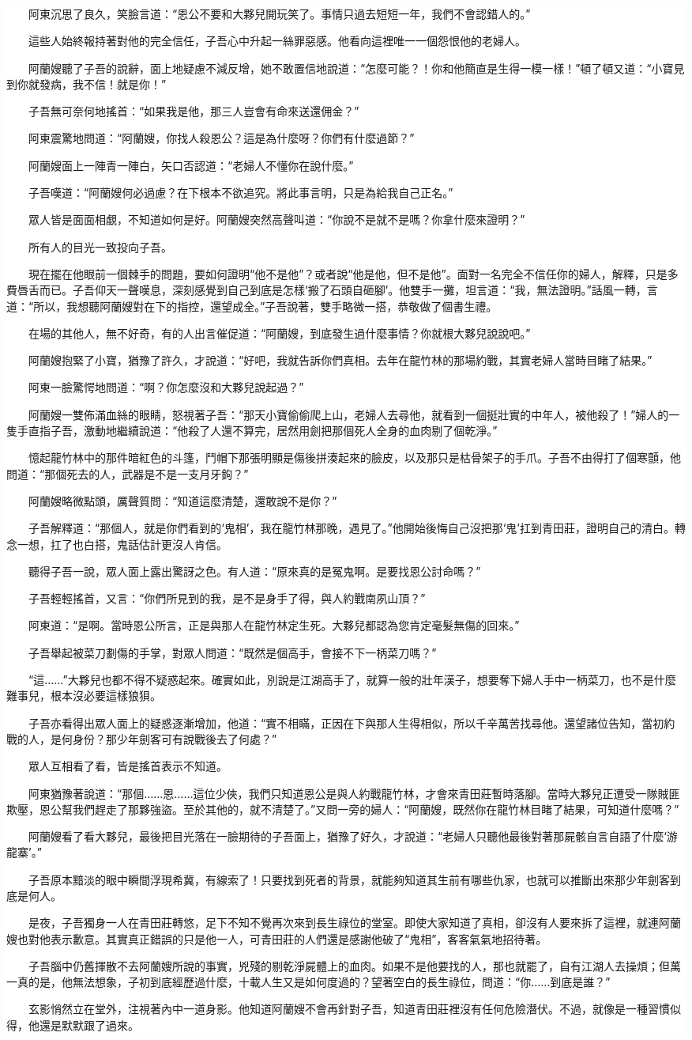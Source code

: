 　　阿東沉思了良久，笑臉言道：“恩公不要和大夥兒開玩笑了。事情只過去短短一年，我們不會認錯人的。”

　　這些人始終報持著對他的完全信任，子吾心中升起一絲罪惡感。他看向這裡唯一一個怨恨他的老婦人。

　　阿蘭嫂聽了子吾的說辭，面上地疑慮不減反增，她不敢置信地說道：“怎麼可能？！你和他簡直是生得一模一樣！”頓了頓又道：“小寶見到你就發病，我不信！就是你！”

　　子吾無可奈何地搖首：“如果我是他，那三人豈會有命來送還佣金？”

　　阿東震驚地問道：“阿蘭嫂，你找人殺恩公？這是為什麼呀？你們有什麼過節？”

　　阿蘭嫂面上一陣青一陣白，矢口否認道：“老婦人不懂你在說什麼。”

　　子吾嘆道：“阿蘭嫂何必過慮？在下根本不欲追究。將此事言明，只是為給我自己正名。”

　　眾人皆是面面相覷，不知道如何是好。阿蘭嫂突然高聲叫道：“你說不是就不是嗎？你拿什麼來證明？”

　　所有人的目光一致投向子吾。

　　現在擺在他眼前一個棘手的問題，要如何證明“他不是他”？或者說“他是他，但不是他”。面對一名完全不信任你的婦人，解釋，只是多費唇舌而已。子吾仰天一聲嘆息，深刻感覺到自己到底是怎樣‘搬了石頭自砸腳’。他雙手一攤，坦言道：“我，無法證明。”話風一轉，言道：“所以，我想聽阿蘭嫂對在下的指控，還望成全。”子吾說著，雙手略微一搭，恭敬做了個書生禮。

　　在場的其他人，無不好奇，有的人出言催促道：“阿蘭嫂，到底發生過什麼事情？你就根大夥兒說說吧。”

　　阿蘭嫂抱緊了小寶，猶豫了許久，才說道：“好吧，我就告訴你們真相。去年在龍竹林的那場約戰，其實老婦人當時目睹了結果。”

　　阿東一臉驚愕地問道：“啊？你怎麼沒和大夥兒說起過？”

　　阿蘭嫂一雙佈滿血絲的眼睛，怒視著子吾：“那天小寶偷偷爬上山，老婦人去尋他，就看到一個挺壯實的中年人，被他殺了！”婦人的一隻手直指子吾，激動地繼續說道：“他殺了人還不算完，居然用劍把那個死人全身的血肉剔了個乾淨。”

　　憶起龍竹林中的那件暗紅色的斗篷，鬥帽下那張明顯是傷後拼湊起來的臉皮，以及那只是枯骨架子的手爪。子吾不由得打了個寒顫，他問道：“那個死去的人，武器是不是一支月牙鉤？”

　　阿蘭嫂略微點頭，厲聲質問：“知道這麼清楚，還敢說不是你？”

　　子吾解釋道：“那個人，就是你們看到的‘鬼相’，我在龍竹林那晚，遇見了。”他開始後悔自己沒把那‘鬼’扛到青田莊，證明自己的清白。轉念一想，扛了也白搭，鬼話估計更沒人肯信。

　　聽得子吾一說，眾人面上露出驚訝之色。有人道：“原來真的是冤鬼啊。是要找恩公討命嗎？”

　　子吾輕輕搖首，又言：“你們所見到的我，是不是身手了得，與人約戰南夙山頂？”

　　阿東道：“是啊。當時恩公所言，正是與那人在龍竹林定生死。大夥兒都認為您肯定毫髮無傷的回來。”

　　子吾舉起被菜刀劃傷的手掌，對眾人問道：“既然是個高手，會接不下一柄菜刀嗎？”

　　“這……”大夥兒也都不得不疑惑起來。確實如此，別說是江湖高手了，就算一般的壯年漢子，想要奪下婦人手中一柄菜刀，也不是什麼難事兒，根本沒必要這樣狼狽。

　　子吾亦看得出眾人面上的疑惑逐漸增加，他道：“實不相瞞，正因在下與那人生得相似，所以千辛萬苦找尋他。還望諸位告知，當初約戰的人，是何身份？那少年劍客可有說戰後去了何處？”

　　眾人互相看了看，皆是搖首表示不知道。

　　阿東猶豫著說道：“那個……恩……這位少俠，我們只知道恩公是與人約戰龍竹林，才會來青田莊暫時落腳。當時大夥兒正遭受一隊賊匪欺壓，恩公幫我們趕走了那夥強盜。至於其他的，就不清楚了。”又問一旁的婦人：“阿蘭嫂，既然你在龍竹林目睹了結果，可知道什麼嗎？”

　　阿蘭嫂看了看大夥兒，最後把目光落在一臉期待的子吾面上，猶豫了好久，才說道：“老婦人只聽他最後對著那屍骸自言自語了什麼‘游龍寨’。”

　　子吾原本黯淡的眼中瞬間浮現希冀，有線索了！只要找到死者的背景，就能夠知道其生前有哪些仇家，也就可以推斷出來那少年劍客到底是何人。

　　是夜，子吾獨身一人在青田莊轉悠，足下不知不覺再次來到長生祿位的堂室。即使大家知道了真相，卻沒有人要來拆了這裡，就連阿蘭嫂也對他表示歉意。其實真正錯誤的只是他一人，可青田莊的人們還是感謝他破了“鬼相”，客客氣氣地招待著。

　　子吾腦中仍舊揮散不去阿蘭嫂所說的事實，兇殘的剔乾淨屍體上的血肉。如果不是他要找的人，那也就罷了，自有江湖人去操煩；但萬一真的是，他無法想象，子初到底經歷過什麼，十載人生又是如何度過的？望著空白的長生祿位，問道：“你……到底是誰？”

　　玄影悄然立在堂外，注視著內中一道身影。他知道阿蘭嫂不會再針對子吾，知道青田莊裡沒有任何危險潛伏。不過，就像是一種習慣似得，他還是默默跟了過來。
